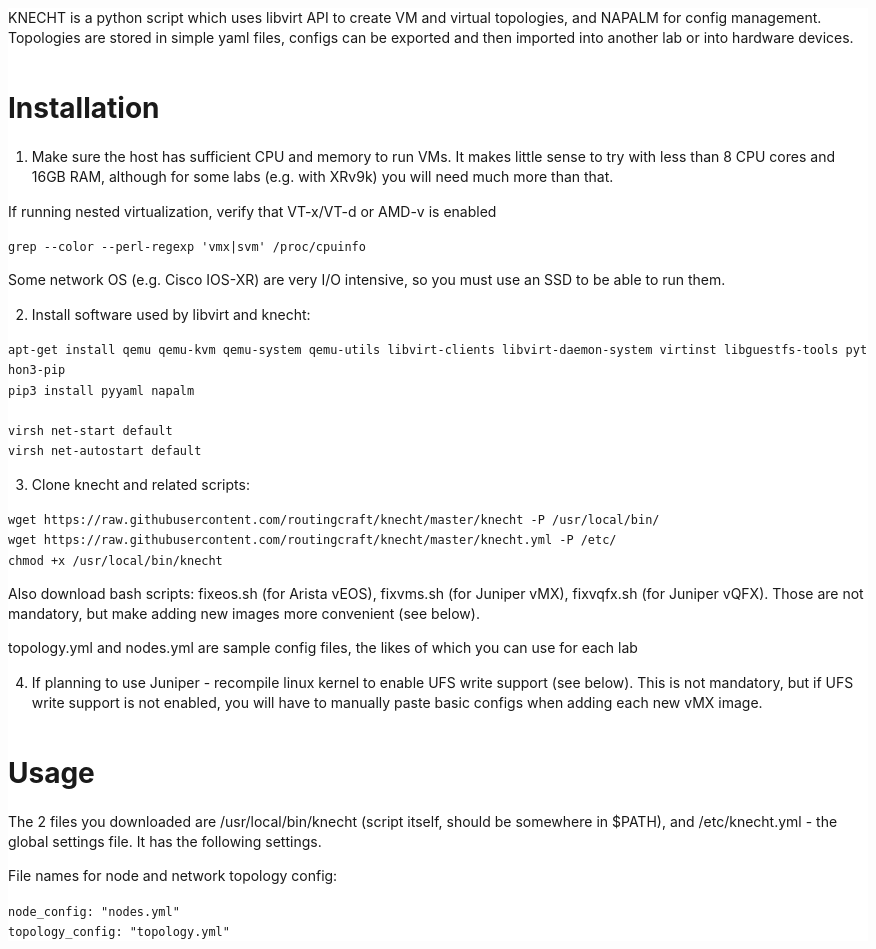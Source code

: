 
KNECHT is a python script which uses libvirt API to create VM and virtual topologies, and NAPALM for config management. Topologies are stored in simple yaml files, configs can be exported and then imported into another lab or into hardware devices.

# Installation

1) Make sure the host has sufficient CPU and memory to run VMs. It makes little sense to try with less than 8 CPU cores and 16GB RAM, although for some labs (e.g. with XRv9k) you will need much more than that. 

If running nested virtualization, verify that VT-x/VT-d or AMD-v is enabled

```
grep --color --perl-regexp 'vmx|svm' /proc/cpuinfo
```

Some network OS (e.g. Cisco IOS-XR) are very I/O intensive, so you must use an SSD to be able to run them.

2) Install software used by libvirt and knecht:

```
apt-get install qemu qemu-kvm qemu-system qemu-utils libvirt-clients libvirt-daemon-system virtinst libguestfs-tools python3-pip 
pip3 install pyyaml napalm

virsh net-start default
virsh net-autostart default
```

3) Clone knecht and related scripts:

```
wget https://raw.githubusercontent.com/routingcraft/knecht/master/knecht -P /usr/local/bin/
wget https://raw.githubusercontent.com/routingcraft/knecht/master/knecht.yml -P /etc/
chmod +x /usr/local/bin/knecht
```

Also download bash scripts: fixeos.sh (for Arista vEOS), fixvms.sh (for Juniper vMX), fixvqfx.sh (for Juniper vQFX). Those are not mandatory, but make adding new images more convenient (see below).

topology.yml and nodes.yml are sample config files, the likes of which you can use for each lab

4) If planning to use Juniper - recompile linux kernel to enable UFS write support (see below). This is not mandatory, but if UFS write support is not enabled, you will have to manually paste basic configs when adding each new vMX image.

# Usage

The 2 files you downloaded are /usr/local/bin/knecht (script itself, should be somewhere in $PATH), and /etc/knecht.yml - the global settings file. It has the following settings.

File names for node and network topology config:

```
node_config: "nodes.yml"
topology_config: "topology.yml"
```
